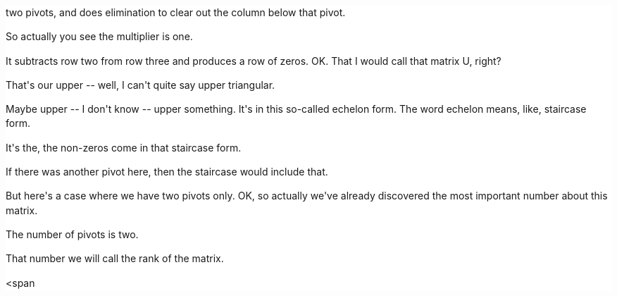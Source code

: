   <span m='335340'>two</span> <span m='335650'>pivots,</span> <span
  m='338490'>and</span> <span m='338910'>does</span> <span
  m='339170'>elimination</span> <span m='340510'>to</span> <span
  m='341150'>clear</span> <span m='341610'>out</span> <span
  m='342000'>the</span> <span m='342130'>column</span> <span
  m='342630'>below</span> <span m='343080'>that</span> <span
  m='343470'>pivot.</span> </p><p><span m='344730'>So</span> <span
  m='345260'>actually</span> <span m='345760'>you</span> <span
  m='345890'>see</span> <span m='346170'>the</span> <span
  m='346280'>multiplier</span> <span m='346950'>is</span> <span
  m='347070'>one.</span> </p><p><span m='347530'>It</span> <span
  m='347670'>subtracts</span> <span m='348490'>row</span> <span
  m='348830'>two</span> <span m='349190'>from</span> <span m='349380'>row</span>
  <span m='349620'>three</span> <span m='350100'>and</span> <span
  m='350250'>produces</span> <span m='350830'>a</span> <span
  m='350920'>row</span> <span m='351220'>of</span> <span
  m='351320'>zeros.</span> <span m='353480'>OK.</span> <span
  m='354190'>That</span> <span m='355110'>I</span> <span m='355780'>would</span>
  <span m='356010'>call</span> <span m='356350'>that</span> <span
  m='356620'>matrix</span> <span m='357340'>U,</span> <span
  m='358120'>right?</span> </p><p><span m='359050'>That's</span> <span
  m='359380'>our</span> <span m='359920'>upper</span> <span m='360910'>--</span>
  <span m='361870'>well,</span> <span m='362250'>I</span> <span
  m='362330'>can't</span> <span m='362680'>quite</span> <span
  m='362960'>say</span> <span m='363160'>upper</span> <span
  m='363490'>triangular.</span> </p><p><span m='365140'>Maybe</span> <span
  m='365830'>upper</span> <span m='366870'>--</span> <span m='367010'>I</span>
  <span m='367130'>don't</span> <span m='367290'>know</span> <span
  m='367450'>--</span> <span m='367480'>upper</span> <span
  m='367840'>something.</span> <span m='372680'>It's</span> <span
  m='373270'>in</span> <span m='373460'>this</span> <span
  m='373940'>so-called</span> <span m='374900'>echelon</span> <span
  m='375700'>form.</span> <span m='377150'>The</span> <span
  m='377230'>word</span> <span m='377510'>echelon</span> <span
  m='378510'>means,</span> <span m='379680'>like,</span> <span
  m='380330'>staircase</span> <span m='381320'>form.</span> </p><p><span
  m='381700'>It's</span> <span m='382040'>the,</span> <span
  m='382400'>the</span> <span m='382830'>non-zeros</span> <span
  m='383460'>come</span> <span m='383740'>in</span> <span m='383860'>that</span>
  <span m='384500'>staircase</span> <span m='385430'>form.</span> </p><p><span
  m='385960'>If</span> <span m='386200'>there</span> <span m='386330'>was</span>
  <span m='386540'>another</span> <span m='386920'>pivot</span> <span
  m='387270'>here,</span> <span m='388700'>then</span> <span
  m='389950'>the</span> <span m='390060'>staircase</span> <span
  m='390720'>would</span> <span m='390930'>include</span> <span
  m='391360'>that.</span> </p><p><span m='392260'>But</span> <span
  m='393270'>here's</span> <span m='393820'>a</span> <span
  m='393920'>case</span> <span m='394350'>where</span> <span
  m='394620'>we</span> <span m='394780'>have</span> <span m='395410'>two</span>
  <span m='395770'>pivots</span> <span m='396400'>only.</span> <span
  m='397870'>OK,</span> <span m='398320'>so</span> <span
  m='398670'>actually</span> <span m='399110'>we've</span> <span
  m='399350'>already</span> <span m='399760'>discovered</span> <span
  m='400300'>the</span> <span m='400410'>most</span> <span
  m='400760'>important</span> <span m='401320'>number</span> <span
  m='401740'>about</span> <span m='402040'>this</span> <span
  m='402290'>matrix.</span> </p><p><span m='404210'>The</span> <span
  m='404420'>number</span> <span m='404820'>of</span> <span
  m='404910'>pivots</span> <span m='406180'>is</span> <span
  m='407170'>two.</span> </p><p><span m='408540'>That</span> <span
  m='408830'>number</span> <span m='409350'>we</span> <span
  m='409650'>will</span> <span m='409930'>call</span> <span
  m='410430'>the</span> <span m='410520'>rank</span> <span m='411030'>of</span>
  <span m='411160'>the</span> <span m='411280'>matrix.</span> </p><p><span